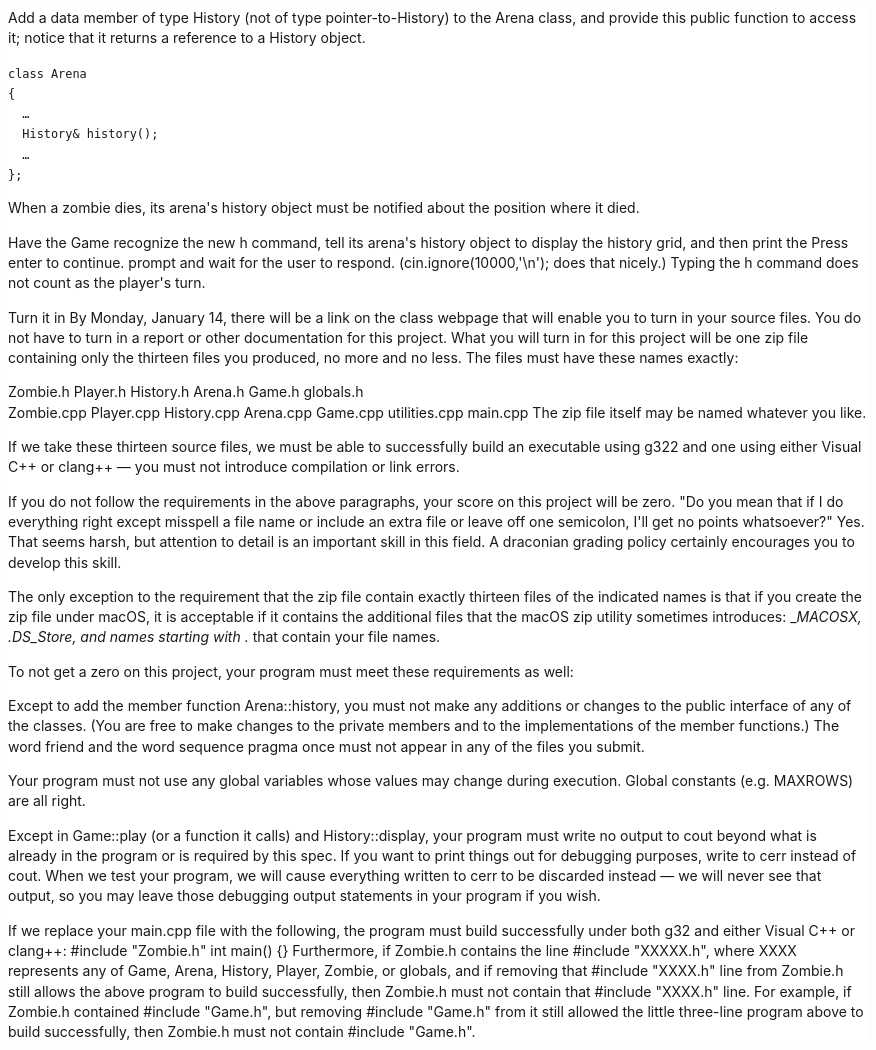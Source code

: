 Add a data member of type History (not of type pointer-to-History) to the Arena class, and provide this public function to access it; notice that it returns a reference to a History object.

	class Arena
	{
	  …
	  History& history();
	  …
	};
When a zombie dies, its arena's history object must be notified about the position where it died.

Have the Game recognize the new h command, tell its arena's history object to display the history grid, and then print the Press enter to continue. prompt and wait for the user to respond. (cin.ignore(10000,'\n'); does that nicely.) Typing the h command does not count as the player's turn.

Turn it in
By Monday, January 14, there will be a link on the class webpage that will enable you to turn in your source files. You do not have to turn in a report or other documentation for this project. What you will turn in for this project will be one zip file containing only the thirteen files you produced, no more and no less. The files must have these names exactly:

Zombie.h	Player.h	History.h	Arena.h	Game.h	globals.h	 
Zombie.cpp	Player.cpp	History.cpp	Arena.cpp	Game.cpp	utilities.cpp	main.cpp
The zip file itself may be named whatever you like.

If we take these thirteen source files, we must be able to successfully build an executable using g322 and one using either Visual C++ or clang++ — you must not introduce compilation or link errors.

If you do not follow the requirements in the above paragraphs, your score on this project will be zero. "Do you mean that if I do everything right except misspell a file name or include an extra file or leave off one semicolon, I'll get no points whatsoever?" Yes. That seems harsh, but attention to detail is an important skill in this field. A draconian grading policy certainly encourages you to develop this skill.

The only exception to the requirement that the zip file contain exactly thirteen files of the indicated names is that if you create the zip file under macOS, it is acceptable if it contains the additional files that the macOS zip utility sometimes introduces: __MACOSX, .DS_Store, and names starting with ._ that contain your file names.

To not get a zero on this project, your program must meet these requirements as well:

Except to add the member function Arena::history, you must not make any additions or changes to the public interface of any of the classes. (You are free to make changes to the private members and to the implementations of the member functions.) The word friend and the word sequence pragma once must not appear in any of the files you submit.

Your program must not use any global variables whose values may change during execution. Global constants (e.g. MAXROWS) are all right.

Except in Game::play (or a function it calls) and History::display, your program must write no output to cout beyond what is already in the program or is required by this spec. If you want to print things out for debugging purposes, write to cerr instead of cout. When we test your program, we will cause everything written to cerr to be discarded instead — we will never see that output, so you may leave those debugging output statements in your program if you wish.

If we replace your main.cpp file with the following, the program must build successfully under both g32 and either Visual C++ or clang++:
	#include "Zombie.h"
	int main()
	{}
Furthermore, if Zombie.h contains the line #include "XXXXX.h", where XXXX represents any of Game, Arena, History, Player, Zombie, or globals, and if removing that #include "XXXX.h" line from Zombie.h still allows the above program to build successfully, then Zombie.h must not contain that #include "XXXX.h" line. For example, if Zombie.h contained #include "Game.h", but removing #include "Game.h" from it still allowed the little three-line program above to build successfully, then Zombie.h must not contain #include "Game.h".
